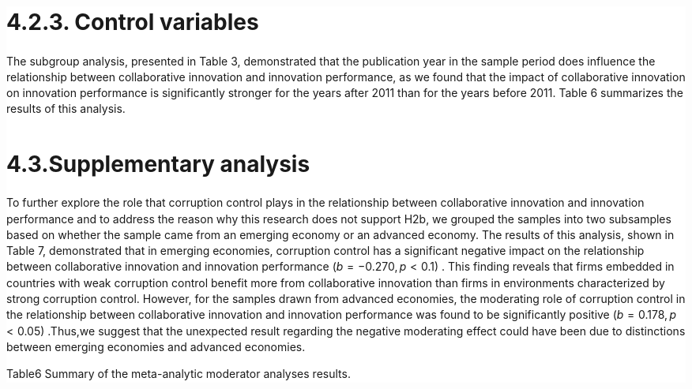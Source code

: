 # 4.2.3. Control variables  

The subgroup analysis, presented in Table 3, demonstrated that the publication year in the sample period does influence the relationship between collaborative innovation and innovation performance, as we found that the impact of collaborative innovation on innovation performance is significantly stronger for the years after 2011 than for the years before 2011. Table 6 summarizes the results of this analysis.  

# 4.3.Supplementary analysis  

To further explore the role that corruption control plays in the relationship between collaborative innovation and innovation performance and to address the reason why this research does not support H2b, we grouped the samples into two subsamples based on whether the sample came from an emerging economy or an advanced economy. The results of this analysis, shown in Table 7, demonstrated that in emerging economies, corruption control has a significant negative impact on the relationship between collaborative innovation and innovation performance $(b=-0.270,p<0.1)$ . This finding reveals that firms embedded in countries with weak corruption control benefit more from collaborative innovation than firms in environments characterized by strong corruption control. However, for the samples drawn from advanced economies, the moderating role of corruption control in the relationship between collaborative innovation and innovation performance was found to be significantly positive $(b=0.178,p<0.05)$ .Thus,we suggest that the unexpected result regarding the negative moderating effect could have been due to distinctions between emerging economies and advanced economies.  

Table6 Summary of the meta-analytic moderator analyses results.   
